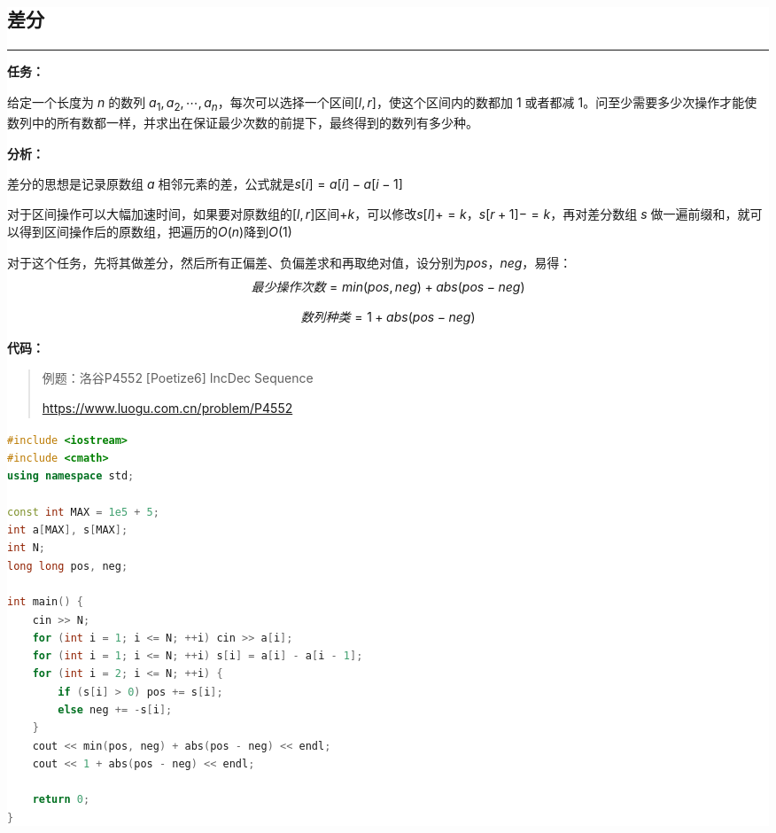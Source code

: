 ## 差分

------

**任务：**

给定一个长度为 $n$ 的数列 ${a_1,a_2,\cdots,a_n}$，每次可以选择一个区间$[l,r]$，使这个区间内的数都加 $1$ 或者都减 $1$。问至少需要多少次操作才能使数列中的所有数都一样，并求出在保证最少次数的前提下，最终得到的数列有多少种。

**分析：**

差分的思想是记录原数组 $a$ 相邻元素的差，公式就是$s[i]=a[i]-a[i-1]$

对于区间操作可以大幅加速时间，如果要对原数组的$[l,r]$区间$+k$，可以修改$s[l]+=k$，$s[r+1]-=k$，再对差分数组 $s$ 做一遍前缀和，就可以得到区间操作后的原数组，把遍历的$O(n)$降到$O(1)$

对于这个任务，先将其做差分，然后所有正偏差、负偏差求和再取绝对值，设分别为$pos$，$neg$，易得：
$$
最少操作次数=min(pos, neg) + abs(pos - neg)
$$

$$
数列种类=1 + abs(pos - neg)
$$

**代码：**

>   例题：洛谷P4552 [Poetize6] IncDec Sequence
>
>   https://www.luogu.com.cn/problem/P4552

```cpp
#include <iostream>
#include <cmath>
using namespace std;

const int MAX = 1e5 + 5;
int a[MAX], s[MAX];
int N;
long long pos, neg;

int main() {
    cin >> N;
    for (int i = 1; i <= N; ++i) cin >> a[i];
    for (int i = 1; i <= N; ++i) s[i] = a[i] - a[i - 1];
    for (int i = 2; i <= N; ++i) {
        if (s[i] > 0) pos += s[i];
        else neg += -s[i];
    }
    cout << min(pos, neg) + abs(pos - neg) << endl;
    cout << 1 + abs(pos - neg) << endl;

    return 0;
}
```
